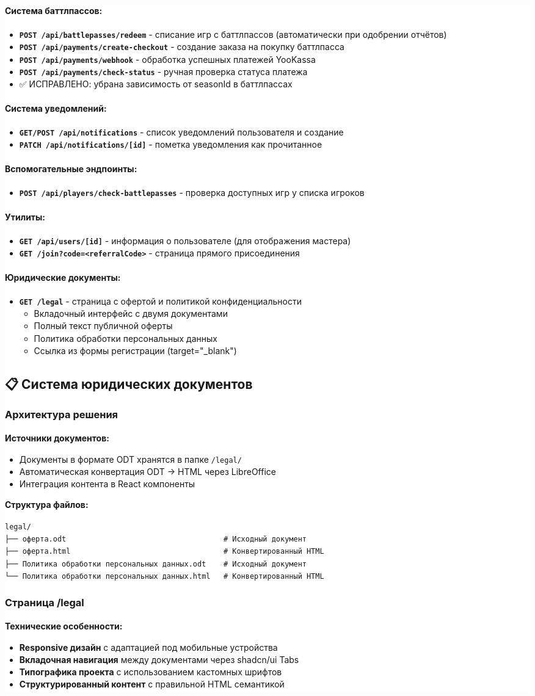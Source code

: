 #### Система баттлпассов:
- **`POST /api/battlepasses/redeem`** - списание игр с баттлпассов (автоматически при одобрении отчётов)
- **`POST /api/payments/create-checkout`** - создание заказа на покупку баттлпасса
- **`POST /api/payments/webhook`** - обработка успешных платежей YooKassa
- **`POST /api/payments/check-status`** - ручная проверка статуса платежа
- ✅ ИСПРАВЛЕНО: убрана зависимость от seasonId в баттлпассах

#### Система уведомлений:
- **`GET/POST /api/notifications`** - список уведомлений пользователя и создание
- **`PATCH /api/notifications/[id]`** - пометка уведомления как прочитанное

#### Вспомогательные эндпоинты:
- **`POST /api/players/check-battlepasses`** - проверка доступных игр у списка игроков

#### Утилиты:
- **`GET /api/users/[id]`** - информация о пользователе (для отображения мастера)
- **`GET /join?code=<referralCode>`** - страница прямого присоединения

#### Юридические документы:
- **`GET /legal`** - страница с офертой и политикой конфиденциальности
  - Вкладочный интерфейс с двумя документами
  - Полный текст публичной оферты
  - Политика обработки персональных данных
  - Ссылка из формы регистрации (target="_blank")

## 📋 Система юридических документов

### Архитектура решения

**Источники документов:**
- Документы в формате ODT хранятся в папке `/legal/`
- Автоматическая конвертация ODT → HTML через LibreOffice
- Интеграция контента в React компоненты

**Структура файлов:**
```
legal/
├── оферта.odt                                    # Исходный документ
├── оферта.html                                   # Конвертированный HTML
├── Политика обработки персональных данных.odt    # Исходный документ  
└── Политика обработки персональных данных.html   # Конвертированный HTML
```

### Страница /legal

**Технические особенности:**
- **Responsive дизайн** с адаптацией под мобильные устройства
- **Вкладочная навигация** между документами через shadcn/ui Tabs
- **Типографика проекта** с использованием кастомных шрифтов
- **Структурированный контент** с правильной HTML семантикой

